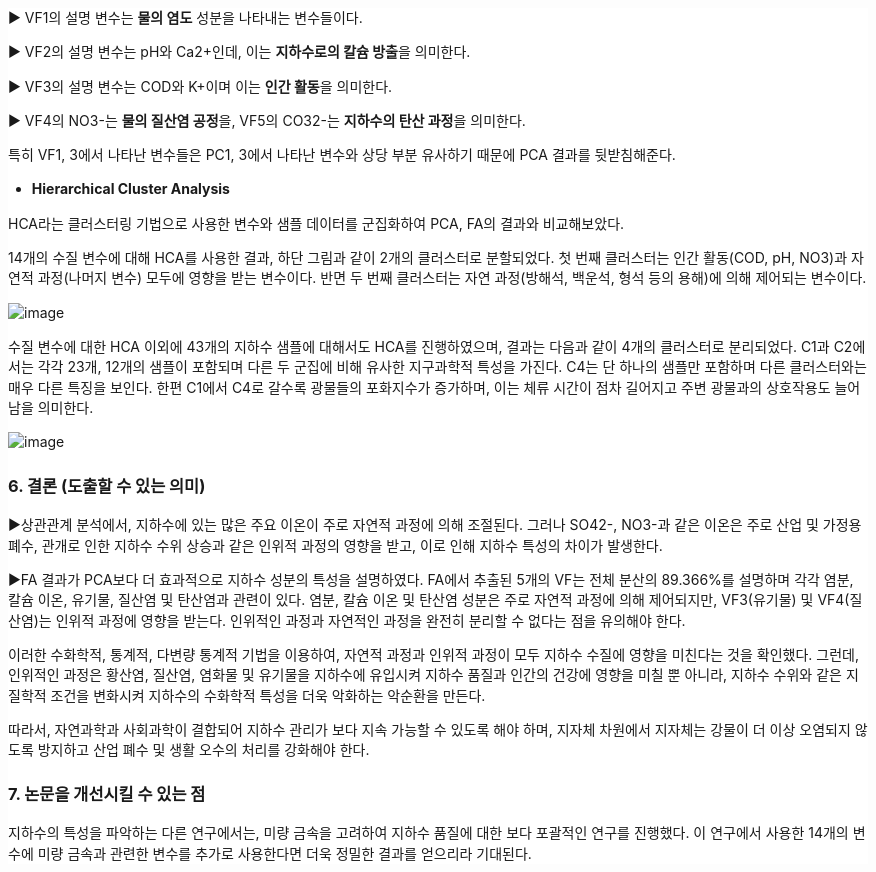 ▶ VF1의 설명 변수는 **물의 염도** 성분을 나타내는 변수들이다.

▶ VF2의 설명 변수는 pH와 Ca2+인데, 이는 **지하수로의 칼슘 방출**을 의미한다. 

▶ VF3의 설명 변수는 COD와 K+이며 이는 **인간 활동**을 의미한다. 

▶ VF4의 NO3-는 **물의 질산염 공정**을, VF5의 CO32-는 **지하수의 탄산 과정**을 의미한다. 

특히 VF1, 3에서 나타난 변수들은 PC1, 3에서 나타난 변수와 상당 부분 유사하기 때문에 PCA 결과를 뒷받침해준다.

- **Hierarchical Cluster Analysis**

HCA라는 클러스터링 기법으로 사용한 변수와 샘플 데이터를 군집화하여 PCA, FA의 결과와 비교해보았다.

14개의 수질 변수에 대해 HCA를 사용한 결과, 하단 그림과 같이 2개의 클러스터로 분할되었다. 첫 번째 클러스터는 인간 활동(COD, pH, NO3)과 자연적 과정(나머지 변수) 모두에 영향을 받는 변수이다. 반면 두 번째 클러스터는 자연 과정(방해석, 백운석, 형석 등의 용해)에 의해 제어되는 변수이다.

![image](https://user-images.githubusercontent.com/59306720/229686939-cad3f20e-5704-4bca-9595-f66bf79590cd.png)

수질 변수에 대한 HCA 이외에 43개의 지하수 샘플에 대해서도 HCA를 진행하였으며, 결과는 다음과 같이 4개의 클러스터로 분리되었다. C1과 C2에서는 각각 23개, 12개의 샘플이 포함되며 다른 두 군집에 비해 유사한 지구과학적 특성을 가진다. C4는 단 하나의 샘플만 포함하며 다른 클러스터와는 매우 다른 특징을 보인다. 한편 C1에서 C4로 갈수록 광물들의 포화지수가 증가하며, 이는 체류 시간이 점차 길어지고 주변 광물과의 상호작용도 늘어남을 의미한다.

![image](https://user-images.githubusercontent.com/59306720/229686972-aa12f4d7-821c-4c47-a289-81ae6df780a2.png)

### 6. **결론 (도출할 수 있는 의미)**

▶상관관계 분석에서, 지하수에 있는 많은 주요 이온이 주로 자연적 과정에 의해 조절된다. 그러나  SO42-, NO3-과 같은 이온은 주로 산업 및 가정용 폐수, 관개로 인한 지하수 수위 상승과 같은 인위적 과정의 영향을 받고, 이로 인해 지하수 특성의 차이가 발생한다.

▶FA 결과가 PCA보다 더 효과적으로 지하수 성분의 특성을 설명하였다. FA에서 추출된 5개의 VF는 전체 분산의 89.366%를 설명하며 각각 염분, 칼슘 이온, 유기물, 질산염 및 탄산염과 관련이 있다. 염분, 칼슘 이온 및 탄산염 성분은 주로 자연적 과정에 의해 제어되지만, VF3(유기물) 및 VF4(질산염)는 인위적 과정에 영향을 받는다. 인위적인 과정과 자연적인 과정을 완전히 분리할 수 없다는 점을 유의해야 한다. 

이러한 수화학적, 통계적, 다변량 통계적 기법을 이용하여, 자연적 과정과 인위적 과정이 모두 지하수 수질에 영향을 미친다는 것을 확인했다. 그런데, 인위적인 과정은 황산염, 질산염, 염화물 및 유기물을 지하수에 유입시켜 지하수 품질과 인간의 건강에 영향을 미칠 뿐 아니라, 지하수 수위와 같은 지질학적 조건을 변화시켜 지하수의 수화학적 특성을 더욱 악화하는 악순환을 만든다. 

따라서, 자연과학과 사회과학이 결합되어 지하수 관리가 보다 지속 가능할 수 있도록 해야 하며, 지자체 차원에서 지자체는 강물이 더 이상 오염되지 않도록 방지하고 산업 폐수 및 생활 오수의 처리를 강화해야 한다. 

### 7. **논문을 개선시킬 수 있는 점**

지하수의 특성을 파악하는 다른 연구에서는, 미량 금속을 고려하여 지하수 품질에 대한 보다 포괄적인 연구를 진행했다. 이 연구에서 사용한 14개의 변수에 미량 금속과 관련한 변수를 추가로 사용한다면 더욱 정밀한 결과를 얻으리라 기대된다.
